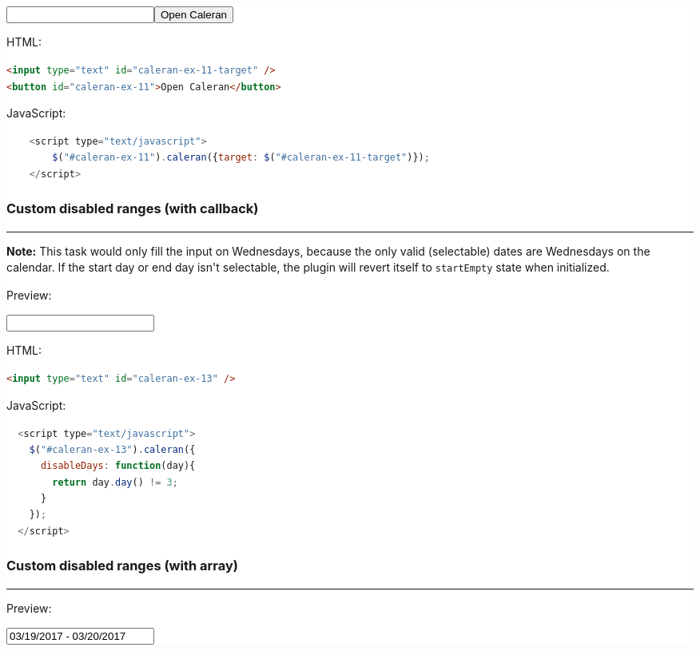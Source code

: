 <div class="well well-sm" style="overflow: auto;"><input type="text" id="caleran-ex-11-target" /><button id="caleran-ex-11">Open Caleran</button></div>
<script type="text/javascript">$("#caleran-ex-11").caleran({target: $("#caleran-ex-11-target")});</script>

HTML:

```html
<input type="text" id="caleran-ex-11-target" />
<button id="caleran-ex-11">Open Caleran</button>
```

JavaScript:

```javascript
	<script type="text/javascript">
		$("#caleran-ex-11").caleran({target: $("#caleran-ex-11-target")});
	</script>
```

### Custom disabled ranges (with callback)

---

**Note:** This task would only fill the input on Wednesdays, because the only valid (selectable) dates are Wednesdays on the calendar. If the start day or end day isn't selectable, the plugin will revert itself to `startEmpty` state when initialized.

Preview:

<div class="well well-sm" style="overflow: auto;"><input type="text" id="caleran-ex-13" /></div>
<script type="text/javascript">$("#caleran-ex-13").caleran({disableDays: function(day){return day.day() == 3 ? false : true}});</script>

HTML:

```html
<input type="text" id="caleran-ex-13" />
```

JavaScript:

```javascript
  <script type="text/javascript">
    $("#caleran-ex-13").caleran({
      disableDays: function(day){
        return day.day() != 3;
      }
    });
  </script>
```

### Custom disabled ranges (with array)

---

Preview:

<div class="well well-sm" style="overflow: auto;"><input type="text" id="caleran-ex-13-2" value="03/19/2017 - 03/20/2017" /></div>
<script type="text/javascript">$("#caleran-ex-13-2").caleran({
  disabledRanges: [
    {
      start: moment("10/03/2017","DD/MM/YYYY"),
      end: moment("18/03/2017", "DD/MM/YYYY")
    },
    {
      "start": moment("01/04/2017","DD/MM/YYYY"),
      "end": moment("05/04/2017", "DD/MM/YYYY")
    },
    {